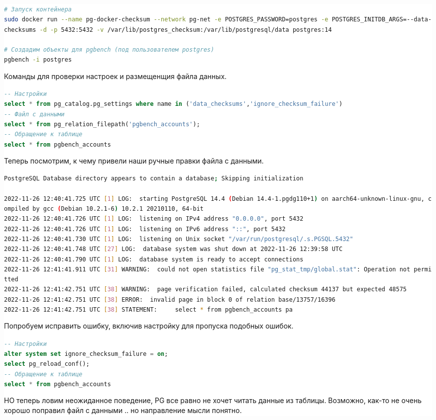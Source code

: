 ```bash
# Запуск контейнера
sudo docker run --name pg-docker-checksum --network pg-net -e POSTGRES_PASSWORD=postgres -e POSTGRES_INITDB_ARGS=--data-checksums -d -p 5432:5432 -v /var/lib/postgres_checksum:/var/lib/postgresql/data postgres:14

# Создадим объекты для pgbench (под пользователем postgres)
pgbench -i postgres

```

Команды для проверки настроек и размещенщия файла данных.

```sql
-- Настройки
select * from pg_catalog.pg_settings where name in ('data_checksums','ignore_checksum_failure')
-- Файл с данными
select * from pg_relation_filepath('pgbench_accounts');
-- Обращение к таблице
select * from pgbench_accounts

```

Теперь посмотрим, к чему привели наши ручные правки файла с данными.

```bash
PostgreSQL Database directory appears to contain a database; Skipping initialization

2022-11-26 12:40:41.725 UTC [1] LOG:  starting PostgreSQL 14.4 (Debian 14.4-1.pgdg110+1) on aarch64-unknown-linux-gnu, compiled by gcc (Debian 10.2.1-6) 10.2.1 20210110, 64-bit
2022-11-26 12:40:41.726 UTC [1] LOG:  listening on IPv4 address "0.0.0.0", port 5432
2022-11-26 12:40:41.726 UTC [1] LOG:  listening on IPv6 address "::", port 5432
2022-11-26 12:40:41.730 UTC [1] LOG:  listening on Unix socket "/var/run/postgresql/.s.PGSQL.5432"
2022-11-26 12:40:41.748 UTC [27] LOG:  database system was shut down at 2022-11-26 12:39:58 UTC
2022-11-26 12:40:41.790 UTC [1] LOG:  database system is ready to accept connections
2022-11-26 12:41:41.911 UTC [31] WARNING:  could not open statistics file "pg_stat_tmp/global.stat": Operation not permitted
2022-11-26 12:41:42.751 UTC [38] WARNING:  page verification failed, calculated checksum 44137 but expected 48575
2022-11-26 12:41:42.751 UTC [38] ERROR:  invalid page in block 0 of relation base/13757/16396
2022-11-26 12:41:42.751 UTC [38] STATEMENT:     select * from pgbench_accounts pa
```

Попробуем исправить ошибку, включив настройку для пропуска подобных ошибок.

```sql
-- Настройки
alter system set ignore_checksum_failure = on;
select pg_reload_conf();
-- Обращение к таблице
select * from pgbench_accounts

```

НО теперь ловим неожиданное поведение, PG все равно не хочет читать данные из таблицы. Возможно, как-то не очень хорошо поправил файл с данными .. но направление мысли понятно.
